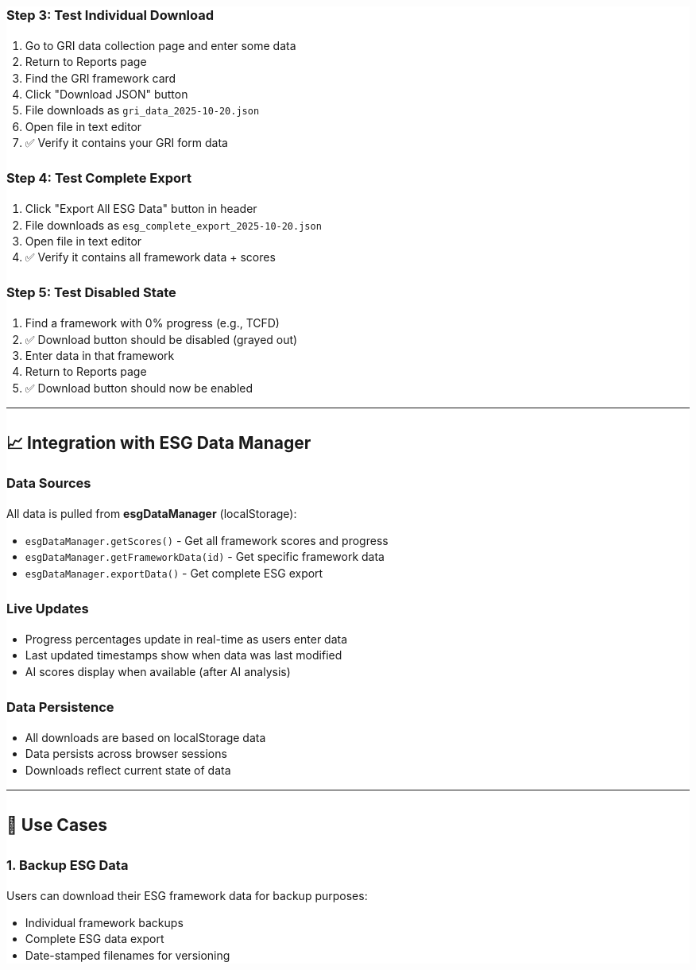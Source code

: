 ### Step 3: Test Individual Download
1. Go to GRI data collection page and enter some data
2. Return to Reports page
3. Find the GRI framework card
4. Click "Download JSON" button
5. File downloads as `gri_data_2025-10-20.json`
6. Open file in text editor
7. ✅ Verify it contains your GRI form data

### Step 4: Test Complete Export
1. Click "Export All ESG Data" button in header
2. File downloads as `esg_complete_export_2025-10-20.json`
3. Open file in text editor
4. ✅ Verify it contains all framework data + scores

### Step 5: Test Disabled State
1. Find a framework with 0% progress (e.g., TCFD)
2. ✅ Download button should be disabled (grayed out)
3. Enter data in that framework
4. Return to Reports page
5. ✅ Download button should now be enabled

---

## 📈 Integration with ESG Data Manager

### Data Sources
All data is pulled from **esgDataManager** (localStorage):
- `esgDataManager.getScores()` - Get all framework scores and progress
- `esgDataManager.getFrameworkData(id)` - Get specific framework data
- `esgDataManager.exportData()` - Get complete ESG export

### Live Updates
- Progress percentages update in real-time as users enter data
- Last updated timestamps show when data was last modified
- AI scores display when available (after AI analysis)

### Data Persistence
- All downloads are based on localStorage data
- Data persists across browser sessions
- Downloads reflect current state of data

---

## 🚀 Use Cases

### 1. Backup ESG Data
Users can download their ESG framework data for backup purposes:
- Individual framework backups
- Complete ESG data export
- Date-stamped filenames for versioning
